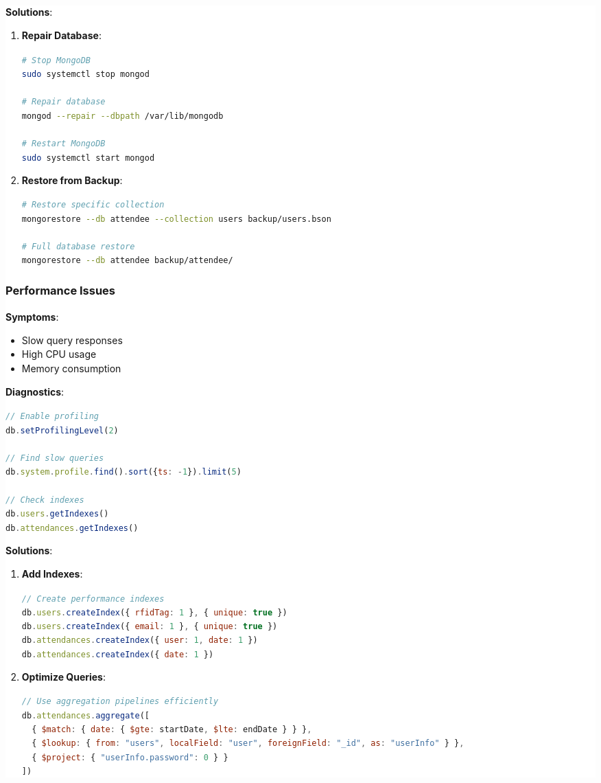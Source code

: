 **Solutions**:
1. **Repair Database**:
   ```bash
   # Stop MongoDB
   sudo systemctl stop mongod
   
   # Repair database
   mongod --repair --dbpath /var/lib/mongodb
   
   # Restart MongoDB
   sudo systemctl start mongod
   ```

2. **Restore from Backup**:
   ```bash
   # Restore specific collection
   mongorestore --db attendee --collection users backup/users.bson
   
   # Full database restore
   mongorestore --db attendee backup/attendee/
   ```

### Performance Issues

**Symptoms**:
- Slow query responses
- High CPU usage
- Memory consumption

**Diagnostics**:
```javascript
// Enable profiling
db.setProfilingLevel(2)

// Find slow queries
db.system.profile.find().sort({ts: -1}).limit(5)

// Check indexes
db.users.getIndexes()
db.attendances.getIndexes()
```

**Solutions**:
1. **Add Indexes**:
   ```javascript
   // Create performance indexes
   db.users.createIndex({ rfidTag: 1 }, { unique: true })
   db.users.createIndex({ email: 1 }, { unique: true })
   db.attendances.createIndex({ user: 1, date: 1 })
   db.attendances.createIndex({ date: 1 })
   ```

2. **Optimize Queries**:
   ```javascript
   // Use aggregation pipelines efficiently
   db.attendances.aggregate([
     { $match: { date: { $gte: startDate, $lte: endDate } } },
     { $lookup: { from: "users", localField: "user", foreignField: "_id", as: "userInfo" } },
     { $project: { "userInfo.password": 0 } }
   ])
   ```
